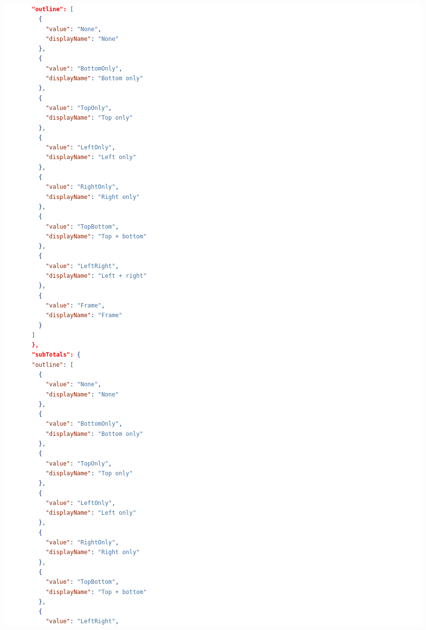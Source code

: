 ```json
        "outline": [
          {
            "value": "None",
            "displayName": "None"
          },
          {
            "value": "BottomOnly",
            "displayName": "Bottom only"
          },
          {
            "value": "TopOnly",
            "displayName": "Top only"
          },
          {
            "value": "LeftOnly",
            "displayName": "Left only"
          },
          {
            "value": "RightOnly",
            "displayName": "Right only"
          },
          {
            "value": "TopBottom",
            "displayName": "Top + bottom"
          },
          {
            "value": "LeftRight",
            "displayName": "Left + right"
          },
          {
            "value": "Frame",
            "displayName": "Frame"
          }
        ]
        },
        "subTotals": {
        "outline": [
          {
            "value": "None",
            "displayName": "None"
          },
          {
            "value": "BottomOnly",
            "displayName": "Bottom only"
          },
          {
            "value": "TopOnly",
            "displayName": "Top only"
          },
          {
            "value": "LeftOnly",
            "displayName": "Left only"
          },
          {
            "value": "RightOnly",
            "displayName": "Right only"
          },
          {
            "value": "TopBottom",
            "displayName": "Top + bottom"
          },
          {
            "value": "LeftRight",
```
